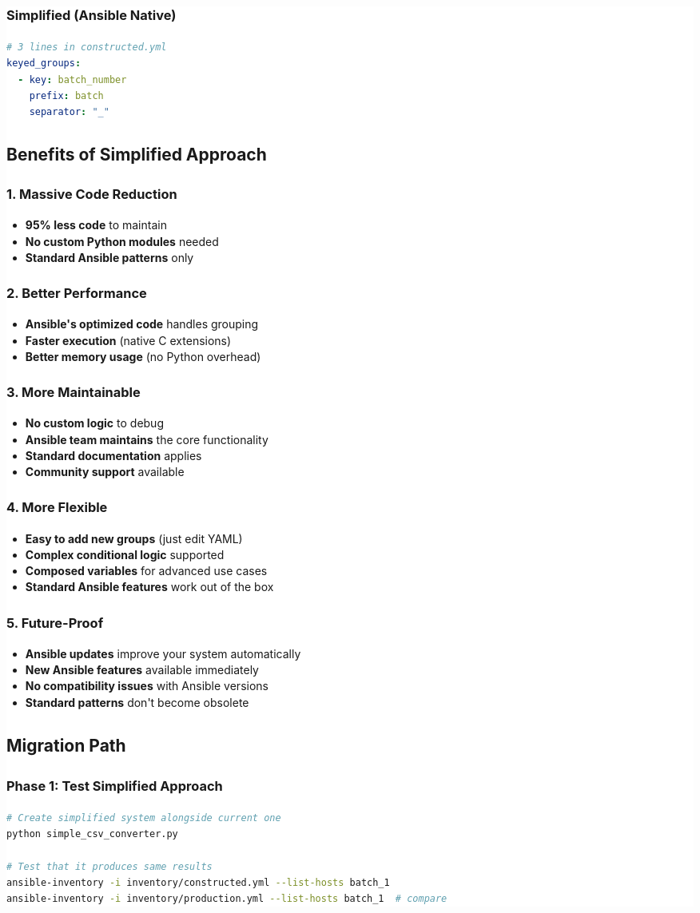 ### Simplified (Ansible Native)
```yaml
# 3 lines in constructed.yml
keyed_groups:
  - key: batch_number
    prefix: batch
    separator: "_"
```

## Benefits of Simplified Approach

### 1. Massive Code Reduction
- **95% less code** to maintain
- **No custom Python modules** needed
- **Standard Ansible patterns** only

### 2. Better Performance
- **Ansible's optimized code** handles grouping
- **Faster execution** (native C extensions)
- **Better memory usage** (no Python overhead)

### 3. More Maintainable
- **No custom logic** to debug
- **Ansible team maintains** the core functionality
- **Standard documentation** applies
- **Community support** available

### 4. More Flexible
- **Easy to add new groups** (just edit YAML)
- **Complex conditional logic** supported
- **Composed variables** for advanced use cases
- **Standard Ansible features** work out of the box

### 5. Future-Proof
- **Ansible updates** improve your system automatically
- **New Ansible features** available immediately
- **No compatibility issues** with Ansible versions
- **Standard patterns** don't become obsolete

## Migration Path

### Phase 1: Test Simplified Approach
```bash
# Create simplified system alongside current one
python simple_csv_converter.py

# Test that it produces same results
ansible-inventory -i inventory/constructed.yml --list-hosts batch_1
ansible-inventory -i inventory/production.yml --list-hosts batch_1  # compare
```
